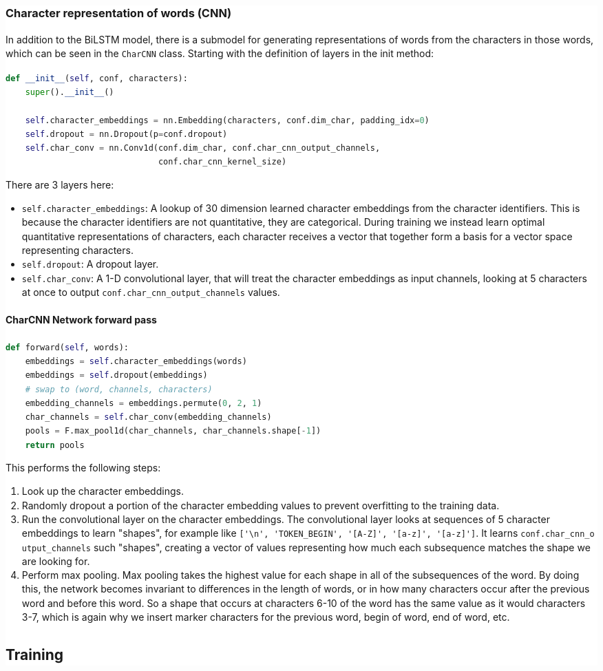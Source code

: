 
### Character representation of words (CNN)

In addition to the BiLSTM model, there is a submodel for generating representations of words from the characters in those words, which can be seen in the ``CharCNN`` class. Starting with the definition of layers in the init method:

```python
def __init__(self, conf, characters):
    super().__init__()

    self.character_embeddings = nn.Embedding(characters, conf.dim_char, padding_idx=0)
    self.dropout = nn.Dropout(p=conf.dropout)
    self.char_conv = nn.Conv1d(conf.dim_char, conf.char_cnn_output_channels,
                               conf.char_cnn_kernel_size)
```

There are 3 layers here:
- ``self.character_embeddings``: A lookup of 30 dimension learned character embeddings from the character identifiers. This is because the character identifiers are not quantitative, they are categorical. During training we instead learn optimal quantitative representations of characters, each character receives a vector that together form a basis for a vector space representing characters.
- ``self.dropout``: A dropout layer.
- ``self.char_conv``: A 1-D convolutional layer, that will treat the character embeddings as input channels, looking at 5 characters at once to output ``conf.char_cnn_output_channels`` values.

#### CharCNN Network forward pass

```python
def forward(self, words):
    embeddings = self.character_embeddings(words)
    embeddings = self.dropout(embeddings)
    # swap to (word, channels, characters)
    embedding_channels = embeddings.permute(0, 2, 1)
    char_channels = self.char_conv(embedding_channels)
    pools = F.max_pool1d(char_channels, char_channels.shape[-1])
    return pools
```

This performs the following steps:
1. Look up the character embeddings.
2. Randomly dropout a portion of the character embedding values to prevent overfitting to the training data.
3. Run the convolutional layer on the character embeddings. The convolutional layer looks at sequences of 5 character embeddings to learn "shapes", for example like ``['\n', 'TOKEN_BEGIN', '[A-Z]', '[a-z]', '[a-z]']``. It learns ``conf.char_cnn_output_channels`` such "shapes", creating a vector of values representing how much each subsequence matches the shape we are looking for.
4. Perform max pooling. Max pooling takes the highest value for each shape in all of the subsequences of the word. By doing this, the network becomes invariant to differences in the length of words, or in how many characters occur after the previous word and before this word. So a shape that occurs at characters 6-10 of the word has the same value as it would characters 3-7, which is again why we insert marker characters for the previous word, begin of word, end of word, etc.

## Training
